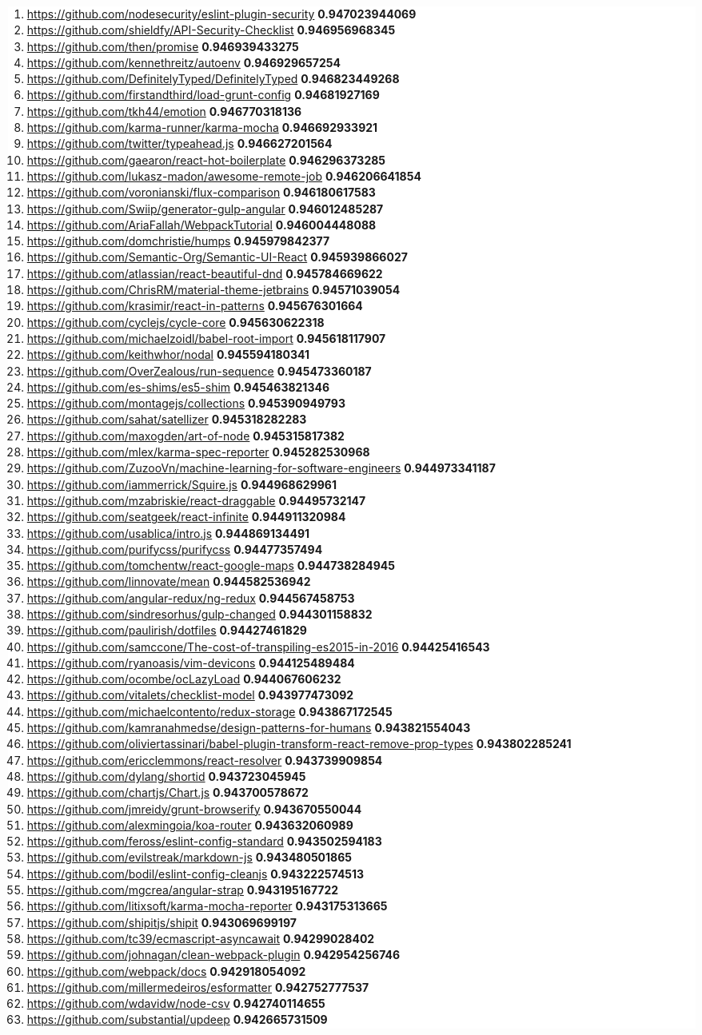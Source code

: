  1. https://github.com/nodesecurity/eslint-plugin-security **0.947023944069**
 1. https://github.com/shieldfy/API-Security-Checklist **0.946956968345**
 1. https://github.com/then/promise **0.946939433275**
 1. https://github.com/kennethreitz/autoenv **0.946929657254**
 1. https://github.com/DefinitelyTyped/DefinitelyTyped **0.946823449268**
 1. https://github.com/firstandthird/load-grunt-config **0.94681927169**
 1. https://github.com/tkh44/emotion **0.946770318136**
 1. https://github.com/karma-runner/karma-mocha **0.946692933921**
 1. https://github.com/twitter/typeahead.js **0.946627201564**
 1. https://github.com/gaearon/react-hot-boilerplate **0.946296373285**
 1. https://github.com/lukasz-madon/awesome-remote-job **0.946206641854**
 1. https://github.com/voronianski/flux-comparison **0.946180617583**
 1. https://github.com/Swiip/generator-gulp-angular **0.946012485287**
 1. https://github.com/AriaFallah/WebpackTutorial **0.946004448088**
 1. https://github.com/domchristie/humps **0.945979842377**
 1. https://github.com/Semantic-Org/Semantic-UI-React **0.945939866027**
 1. https://github.com/atlassian/react-beautiful-dnd **0.945784669622**
 1. https://github.com/ChrisRM/material-theme-jetbrains **0.94571039054**
 1. https://github.com/krasimir/react-in-patterns **0.945676301664**
 1. https://github.com/cyclejs/cycle-core **0.945630622318**
 1. https://github.com/michaelzoidl/babel-root-import **0.945618117907**
 1. https://github.com/keithwhor/nodal **0.945594180341**
 1. https://github.com/OverZealous/run-sequence **0.945473360187**
 1. https://github.com/es-shims/es5-shim **0.945463821346**
 1. https://github.com/montagejs/collections **0.945390949793**
 1. https://github.com/sahat/satellizer **0.945318282283**
 1. https://github.com/maxogden/art-of-node **0.945315817382**
 1. https://github.com/mlex/karma-spec-reporter **0.945282530968**
 1. https://github.com/ZuzooVn/machine-learning-for-software-engineers **0.944973341187**
 1. https://github.com/iammerrick/Squire.js **0.944968629961**
 1. https://github.com/mzabriskie/react-draggable **0.94495732147**
 1. https://github.com/seatgeek/react-infinite **0.944911320984**
 1. https://github.com/usablica/intro.js **0.944869134491**
 1. https://github.com/purifycss/purifycss **0.94477357494**
 1. https://github.com/tomchentw/react-google-maps **0.944738284945**
 1. https://github.com/linnovate/mean **0.944582536942**
 1. https://github.com/angular-redux/ng-redux **0.944567458753**
 1. https://github.com/sindresorhus/gulp-changed **0.944301158832**
 1. https://github.com/paulirish/dotfiles **0.94427461829**
 1. https://github.com/samccone/The-cost-of-transpiling-es2015-in-2016 **0.94425416543**
 1. https://github.com/ryanoasis/vim-devicons **0.944125489484**
 1. https://github.com/ocombe/ocLazyLoad **0.944067606232**
 1. https://github.com/vitalets/checklist-model **0.943977473092**
 1. https://github.com/michaelcontento/redux-storage **0.943867172545**
 1. https://github.com/kamranahmedse/design-patterns-for-humans **0.943821554043**
 1. https://github.com/oliviertassinari/babel-plugin-transform-react-remove-prop-types **0.943802285241**
 1. https://github.com/ericclemmons/react-resolver **0.943739909854**
 1. https://github.com/dylang/shortid **0.943723045945**
 1. https://github.com/chartjs/Chart.js **0.943700578672**
 1. https://github.com/jmreidy/grunt-browserify **0.943670550044**
 1. https://github.com/alexmingoia/koa-router **0.943632060989**
 1. https://github.com/feross/eslint-config-standard **0.943502594183**
 1. https://github.com/evilstreak/markdown-js **0.943480501865**
 1. https://github.com/bodil/eslint-config-cleanjs **0.943222574513**
 1. https://github.com/mgcrea/angular-strap **0.943195167722**
 1. https://github.com/litixsoft/karma-mocha-reporter **0.943175313665**
 1. https://github.com/shipitjs/shipit **0.943069699197**
 1. https://github.com/tc39/ecmascript-asyncawait **0.94299028402**
 1. https://github.com/johnagan/clean-webpack-plugin **0.942954256746**
 1. https://github.com/webpack/docs **0.942918054092**
 1. https://github.com/millermedeiros/esformatter **0.942752777537**
 1. https://github.com/wdavidw/node-csv **0.942740114655**
 1. https://github.com/substantial/updeep **0.942665731509**